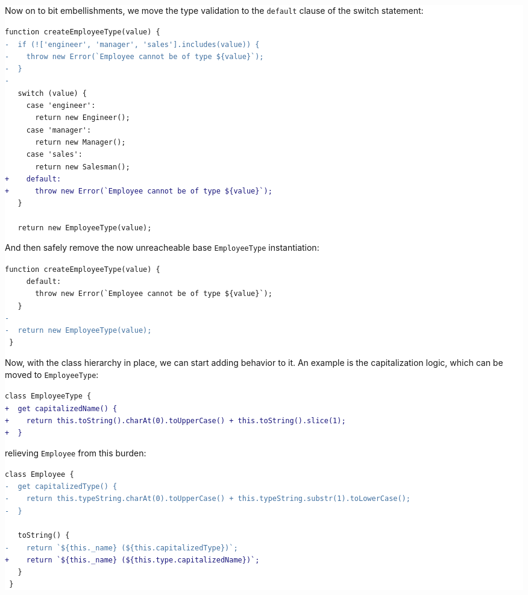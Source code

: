 Now on to bit embellishments, we move the type validation to the `default` clause of the switch statement:

```diff
function createEmployeeType(value) {
-  if (!['engineer', 'manager', 'sales'].includes(value)) {
-    throw new Error(`Employee cannot be of type ${value}`);
-  }
-
   switch (value) {
     case 'engineer':
       return new Engineer();
     case 'manager':
       return new Manager();
     case 'sales':
       return new Salesman();
+    default:
+      throw new Error(`Employee cannot be of type ${value}`);
   }

   return new EmployeeType(value);
```

And then safely remove the now unreacheable base `EmployeeType` instantiation:

```diff
function createEmployeeType(value) {
     default:
       throw new Error(`Employee cannot be of type ${value}`);
   }
-
-  return new EmployeeType(value);
 }
```

Now, with the class hierarchy in place, we can start adding behavior to it. An example is the capitalization logic, which can be moved to `EmployeeType`:

```diff
class EmployeeType {
+  get capitalizedName() {
+    return this.toString().charAt(0).toUpperCase() + this.toString().slice(1);
+  }
```

relieving `Employee` from this burden:

```diff
class Employee {
-  get capitalizedType() {
-    return this.typeString.charAt(0).toUpperCase() + this.typeString.substr(1).toLowerCase();
-  }

   toString() {
-    return `${this._name} (${this.capitalizedType})`;
+    return `${this._name} (${this.type.capitalizedName})`;
   }
 }
```
